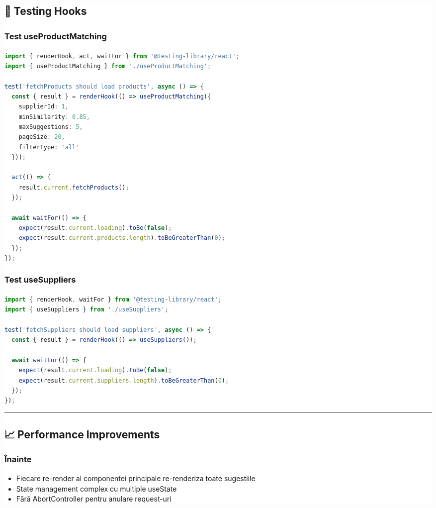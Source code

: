 
## 🧪 Testing Hooks

### Test useProductMatching
```typescript
import { renderHook, act, waitFor } from '@testing-library/react';
import { useProductMatching } from './useProductMatching';

test('fetchProducts should load products', async () => {
  const { result } = renderHook(() => useProductMatching({
    supplierId: 1,
    minSimilarity: 0.85,
    maxSuggestions: 5,
    pageSize: 20,
    filterType: 'all'
  }));

  act(() => {
    result.current.fetchProducts();
  });

  await waitFor(() => {
    expect(result.current.loading).toBe(false);
    expect(result.current.products.length).toBeGreaterThan(0);
  });
});
```

### Test useSuppliers
```typescript
import { renderHook, waitFor } from '@testing-library/react';
import { useSuppliers } from './useSuppliers';

test('fetchSuppliers should load suppliers', async () => {
  const { result } = renderHook(() => useSuppliers());

  await waitFor(() => {
    expect(result.current.loading).toBe(false);
    expect(result.current.suppliers.length).toBeGreaterThan(0);
  });
});
```

---

## 📈 Performance Improvements

### Înainte
- Fiecare re-render al componentei principale re-renderiza toate sugestiile
- State management complex cu multiple useState
- Fără AbortController pentru anulare request-uri
